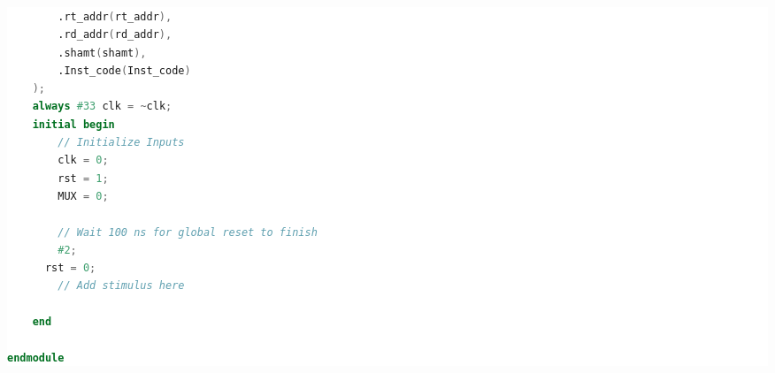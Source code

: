 ```verilog
		.rt_addr(rt_addr), 
		.rd_addr(rd_addr), 
		.shamt(shamt), 
		.Inst_code(Inst_code)
	);
	always #33 clk = ~clk;
	initial begin
		// Initialize Inputs
		clk = 0;
		rst = 1;
		MUX = 0;

		// Wait 100 ns for global reset to finish
		#2;
      rst = 0;
		// Add stimulus here

	end
      
endmodule
```